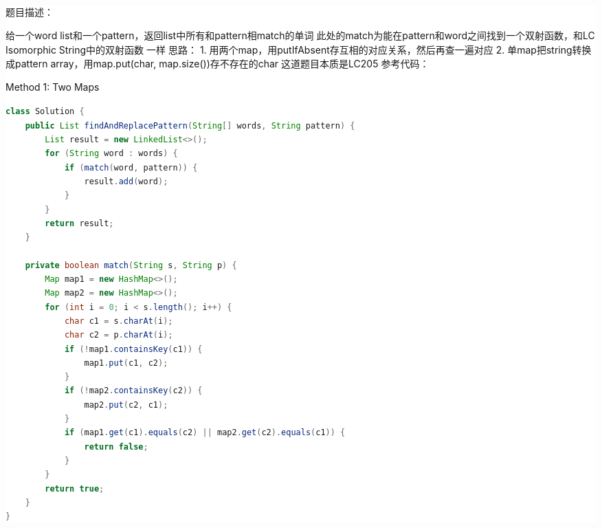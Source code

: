 题目描述： 

给一个word list和一个pattern，返回list中所有和pattern相match的单词 此处的match为能在pattern和word之间找到一个双射函数，和LC Isomorphic String中的双射函数 一样 思路： 1. 用两个map，用putIfAbsent存互相的对应关系，然后再查一遍对应 2. 单map把string转换成pattern array，用map.put\(char, map.size\(\)\)存不存在的char 这道题目本质是LC205 参考代码： 

Method 1: Two Maps 

```java
class Solution {
    public List findAndReplacePattern(String[] words, String pattern) {
        List result = new LinkedList<>();
        for (String word : words) {
            if (match(word, pattern)) {
                result.add(word);
            }
        }
        return result;
    }

    private boolean match(String s, String p) {
        Map map1 = new HashMap<>();
        Map map2 = new HashMap<>();
        for (int i = 0; i < s.length(); i++) {
            char c1 = s.charAt(i);
            char c2 = p.charAt(i);
            if (!map1.containsKey(c1)) {
                map1.put(c1, c2);
            }
            if (!map2.containsKey(c2)) {
                map2.put(c2, c1);
            }
            if (map1.get(c1).equals(c2) || map2.get(c2).equals(c1)) {
                return false;
            }
        }
        return true;
    }
}
```

